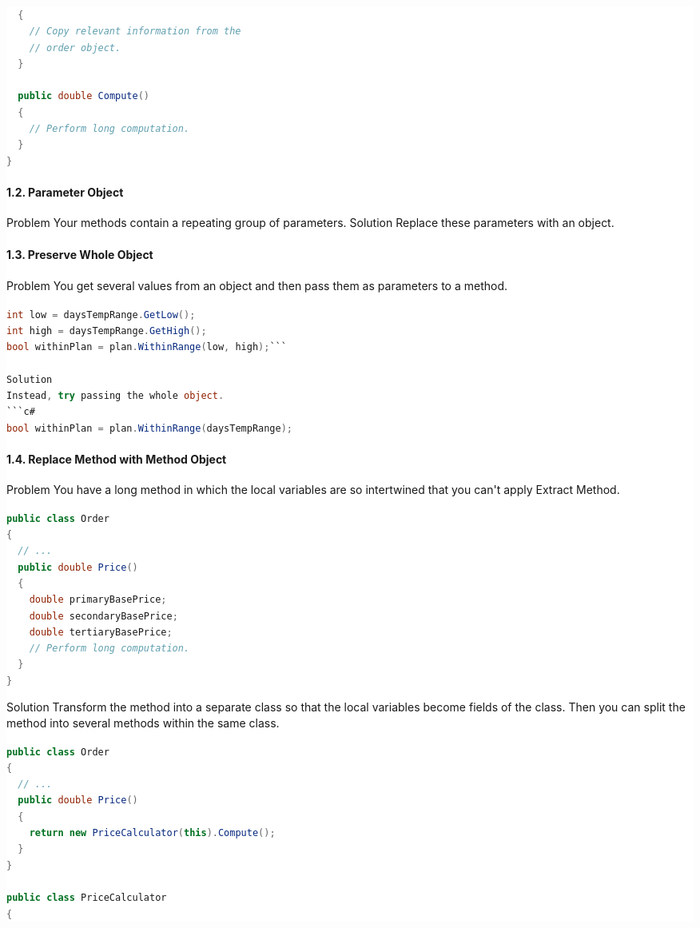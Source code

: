 ```c#
  {
    // Copy relevant information from the
    // order object.
  }

  public double Compute()
  {
    // Perform long computation.
  }
}
```
#### 1.2. Parameter Object
Problem
Your methods contain a repeating group of parameters.
Solution
Replace these parameters with an object.

#### 1.3. Preserve Whole Object
Problem
You get several values from an object and then pass them as parameters to a method.

```c#
int low = daysTempRange.GetLow();
int high = daysTempRange.GetHigh();
bool withinPlan = plan.WithinRange(low, high);```

Solution
Instead, try passing the whole object.
```c#
bool withinPlan = plan.WithinRange(daysTempRange);
```

#### 1.4. Replace Method with Method Object
Problem
You have a long method in which the local variables are so intertwined that you can't apply Extract Method.
```c#
public class Order
{
  // ...
  public double Price()
  {
    double primaryBasePrice;
    double secondaryBasePrice;
    double tertiaryBasePrice;
    // Perform long computation.
  }
}
```
Solution
Transform the method into a separate class so that the local variables become fields of the class. Then you can split the method into several methods within the same class.
```c#
public class Order
{
  // ...
  public double Price()
  {
    return new PriceCalculator(this).Compute();
  }
}

public class PriceCalculator
{
```